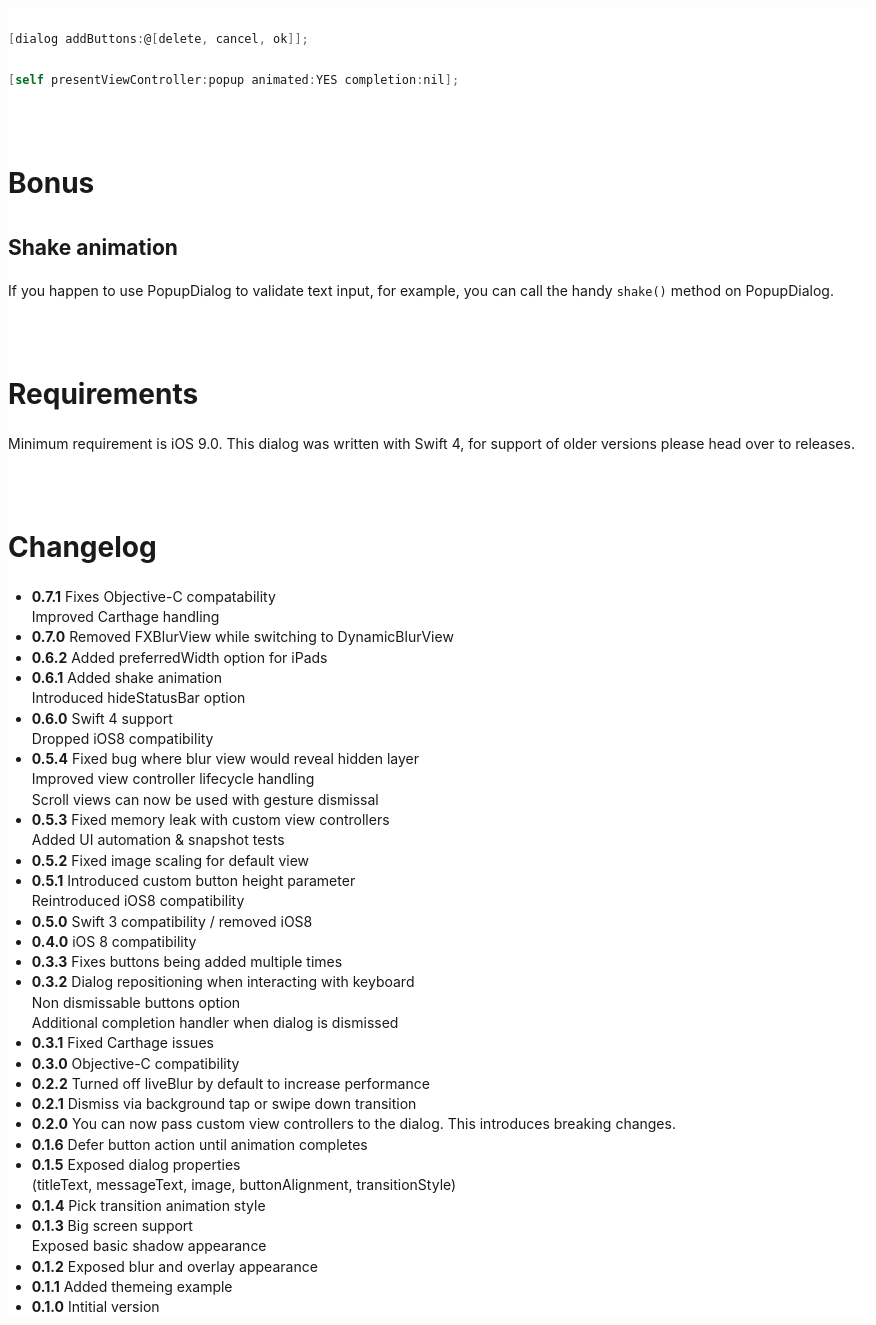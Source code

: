```objective-c

[dialog addButtons:@[delete, cancel, ok]];

[self presentViewController:popup animated:YES completion:nil];
```


<p>&nbsp;</p>


# Bonus

## Shake animation

If you happen to use PopupDialog to validate text input, for example, you can call the handy `shake()` method on PopupDialog.

<p>&nbsp;</p>

# Requirements

Minimum requirement is iOS 9.0. This dialog was written with Swift 4, for support of older versions please head over to releases.

<p>&nbsp;</p>

# Changelog
* **0.7.1** Fixes Objective-C compatability<br>Improved Carthage handling
* **0.7.0** Removed FXBlurView while switching to DynamicBlurView
* **0.6.2** Added preferredWidth option for iPads
* **0.6.1** Added shake animation<br>Introduced hideStatusBar option
* **0.6.0** Swift 4 support<br>Dropped iOS8 compatibility
* **0.5.4** Fixed bug where blur view would reveal hidden layer<br>Improved view controller lifecycle handling<br>Scroll views can now be used with gesture dismissal
* **0.5.3** Fixed memory leak with custom view controllers<br>Added UI automation & snapshot tests
* **0.5.2** Fixed image scaling for default view
* **0.5.1** Introduced custom button height parameter<br>Reintroduced iOS8 compatibility
* **0.5.0** Swift 3 compatibility / removed iOS8
* **0.4.0** iOS 8 compatibility
* **0.3.3** Fixes buttons being added multiple times
* **0.3.2** Dialog repositioning when interacting with keyboard<br>Non dismissable buttons option<br>Additional completion handler when dialog is dismissed
* **0.3.1** Fixed Carthage issues
* **0.3.0** Objective-C compatibility
* **0.2.2** Turned off liveBlur by default to increase performance
* **0.2.1** Dismiss via background tap or swipe down transition
* **0.2.0** You can now pass custom view controllers to the dialog. This introduces breaking changes.
* **0.1.6** Defer button action until animation completes
* **0.1.5** Exposed dialog properties<br>(titleText, messageText, image, buttonAlignment, transitionStyle)
* **0.1.4** Pick transition animation style
* **0.1.3** Big screen support<br>Exposed basic shadow appearance
* **0.1.2** Exposed blur and overlay appearance
* **0.1.1** Added themeing example
* **0.1.0** Intitial version

